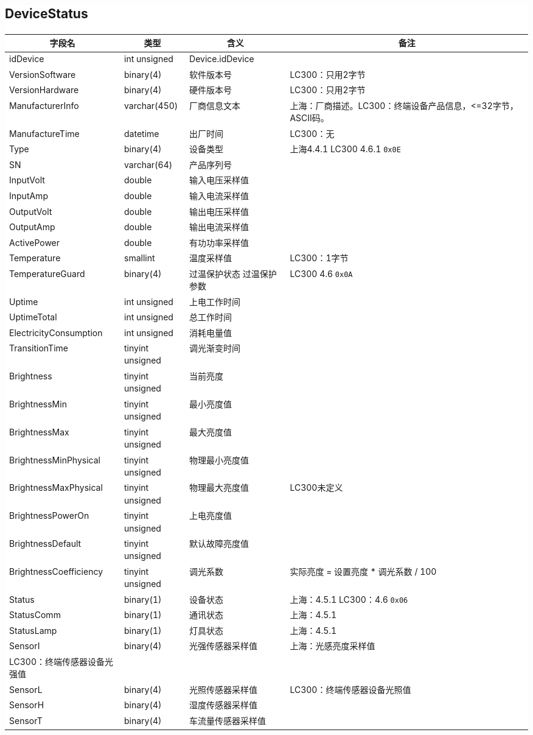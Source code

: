 ## DeviceStatus

|字段名| 类型|含义|备注|
| --- | --- | --- | --- |
|idDevice|int unsigned|Device.idDevice ||
|VersionSoftware |binary(4) |软件版本号| LC300：只用2字节|
|VersionHardware |binary(4) |硬件版本号| LC300：只用2字节|
|ManufacturerInfo|varchar(450) |厂商信息文本|上海：厂商描述。LC300：终端设备产品信息，<=32字节，ASCII码。 |
|ManufactureTime |datetime | 出厂时间|LC300：无|
|Type|binary(4) |设备类型|上海4.4.1 LC300 4.6.1 `0x0E`|
|SN|varchar(64) |产品序列号| |
|InputVolt| double  |输入电压采样值 ||
|InputAmp|double  |输入电流采样值 ||
|OutputVolt|double  |输出电压采样值 ||
|OutputAmp| double  |输出电流采样值 ||
|ActivePower |double  |有功功率采样值 ||
|Temperature |smallint |温度采样值| LC300：1字节|
|TemperatureGuard|binary(4) |过温保护状态 过温保护参数| LC300 4.6 `0x0A`|
|Uptime|int unsigned |上电工作时间||
|UptimeTotal |int unsigned |总工作时间| |
|ElectricityConsumption|int unsigned |消耗电量值| |
|TransitionTime|tinyint unsigned |调光渐变时间||
|Brightness|tinyint unsigned |当前亮度||
|BrightnessMin| tinyint unsigned |最小亮度值| |
|BrightnessMax| tinyint unsigned | 最大亮度值| |
|BrightnessMinPhysical| tinyint unsigned |物理最小亮度值 ||
|BrightnessMaxPhysical| tinyint unsigned | 物理最大亮度值|LC300未定义|
|BrightnessPowerOn| tinyint unsigned |上电亮度值| |
|BrightnessDefault| tinyint unsigned |默认故障亮度值 ||
|BrightnessCoefficiency|tinyint unsigned | 调光系数|实际亮度 = 设置亮度 * 调光系数 / 100|
|Status|binary(1) |设备状态|上海：4.5.1 LC300：4.6 `0x06`|
|StatusComm|binary(1) |通讯状态|上海：4.5.1|
|StatusLamp|binary(1) |灯具状态|上海：4.5.1|
|SensorI |binary(4) |光强传感器采样值|上海：光感亮度采样值|
|LC300：终端传感器设备光强值|
|SensorL |binary(4) |光照传感器采样值|LC300：终端传感器设备光照值|
|SensorH |binary(4) |湿度传感器采样值||
|SensorT |binary(4) |车流量传感器采样值| |
